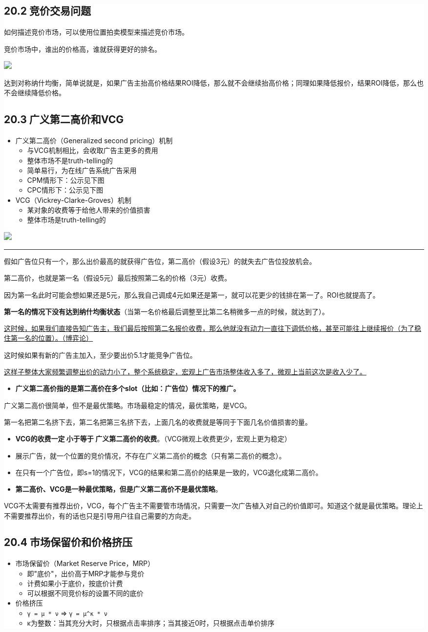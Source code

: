 ## 20.2 竞价交易问题

如何描述竞价市场，可以使用位置拍卖模型来描述竞价市场。

竞价市场中，谁出的价格高，谁就获得更好的排名。

![](https://img2020.cnblogs.com/blog/1244059/202106/1244059-20210621164251442-648564086.png)

达到对称纳什均衡，简单说就是，如果广告主抬高价格结果ROI降低，那么就不会继续抬高价格；同理如果降低报价，结果ROI降低，那么也不会继续降低价格。

## 20.3 广义第二高价和VCG

+ 广义第二高价（Generalized second pricing）机制
  + 与VCG机制相比，会收取广告主更多的费用
  + 整体市场不是truth-telling的
  + 简单易行，为在线广告系统广告采用
  + CPM情形下：公示见下图
  + CPC情形下：公示见下图
+ VCG（Vickrey-Clarke-Groves）机制
  + 某对象的收费等于给他人带来的价值损害
  + 整体市场是truth-telling的

![](https://img2020.cnblogs.com/blog/1244059/202106/1244059-20210621164910566-1533291670.png)

----

假如广告位只有一个，那么出价最高的就获得广告位，第二高价（假设3元）的就失去广告位投放机会。

第二高价，也就是第一名（假设5元）最后按照第二名的价格（3元）收费。

因为第一名此时可能会想如果还是5元，那么我自己调成4元如果还是第一，就可以花更少的钱排在第一了。ROI也就提高了。

**第一名的情况下没有达到纳什均衡状态**（当第一名价格最后调整至比第二名稍微多一点的时候，就达到了）。

<u>这时候，如果我们直接告知广告主，我们最后按照第二名报价收费，那么他就没有动力一直往下调低价格，甚至可能往上继续报价（为了稳住第一名的位置）。（博弈论）</u>

这时候如果有新的广告主加入，至少要出价5.1才能竞争广告位。

<u>这样子整体大家频繁调整出价的动力小了，整个系统稳定，宏观上广告市场整体收入多了，微观上当前这次是收入少了。</u>

+ **广义第二高价指的是第二高价在多个slot（比如：广告位）情况下的推广。**

广义第二高价很简单，但不是最优策略。市场最稳定的情况，最优策略，是VCG。

第一名把第二名挤下去，第二名把第三名挤下去，上面几名的收费就是等同于下面几名价值损害的量。

+ **VCG的收费一定 小于等于 广义第二高价的收费**。（VCG微观上收费更少，宏观上更为稳定）

+ 展示广告，就一个位置的竞价情况，不存在广义第二高价的概念（只有第二高价的概念）。
+ 在只有一个广告位，即s=1的情况下，VCG的结果和第二高价的结果是一致的，VCG退化成第二高价。
+ **第二高价、VCG是一种最优策略，但是广义第二高价不是最优策略**。

VCG不太需要有推荐出价，VCG，每个广告主不需要管市场情况，只需要一次广告植入对自己的价值即可。知道这个就是最优策略。理论上不需要推荐出价，有的话也只是引导用户往自己需要的方向走。

## 20.4 市场保留价和价格挤压

+ 市场保留价（Market Reserve Price，MRP）
  + 即"底价"，出价高于MRP才能参与竞价
  + 计费如果小于底价，按底价计费
  + 可以根据不同竞价标的设置不同的底价
+ 价格挤压
  + `γ = μ * ν`	=>	 `γ = μ^κ * ν`
  + κ为整数：当其充分大时，只根据点击率排序；当其接近0时，只根据点击单价排序
